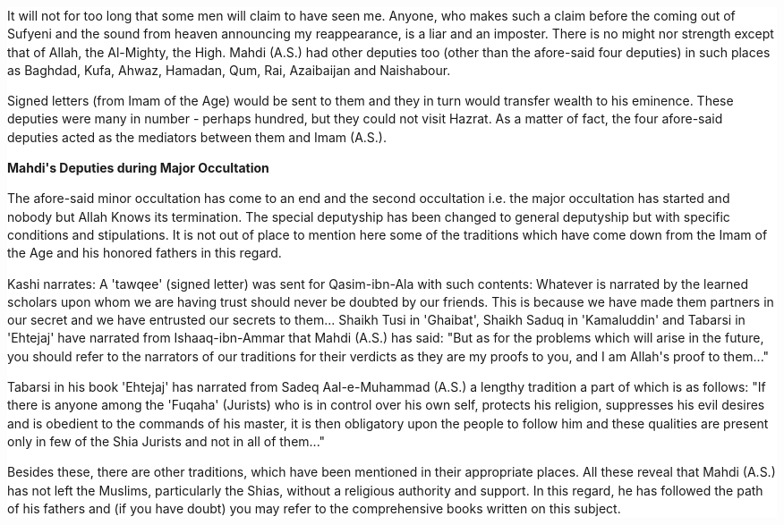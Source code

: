It will not for too long that some men will claim to have seen me.
Anyone, who makes such a claim before the coming out of Sufyeni and the
sound from heaven announcing my reappearance, is a liar and an imposter.
There is no might nor strength except that of Allah, the Al-Mighty, the
High. Mahdi (A.S.) had other deputies too (other than the afore-said
four deputies) in such places as Baghdad, Kufa, Ahwaz, Hamadan, Qum,
Rai, Azaibaijan and Naishabour.

Signed letters (from Imam of the Age) would be sent to them and they in
turn would transfer wealth to his eminence. These deputies were many in
number - perhaps hundred, but they could not visit Hazrat. As a matter
of fact, the four afore-said deputies acted as the mediators between
them and Imam (A.S.).

**Mahdi's Deputies during Major Occultation**

The afore-said minor occultation has come to an end and the second
occultation i.e. the major occultation has started and nobody but Allah
Knows its termination. The special deputyship has been changed to
general deputyship but with specific conditions and stipulations. It is
not out of place to mention here some of the traditions which have come
down from the Imam of the Age and his honored fathers in this regard.

Kashi narrates: A 'tawqee' (signed letter) was sent for Qasim-ibn-Ala
with such contents: Whatever is narrated by the learned scholars upon
whom we are having trust should never be doubted by our friends. This is
because we have made them partners in our secret and we have entrusted
our secrets to them... Shaikh Tusi in 'Ghaibat', Shaikh Saduq in
'Kamaluddin' and Tabarsi in 'Ehtejaj' have narrated from
Ishaaq-ibn-Ammar that Mahdi (A.S.) has said: "But as for the problems
which will arise in the future, you should refer to the narrators of our
traditions for their verdicts as they are my proofs to you, and I am
Allah's proof to them..."

Tabarsi in his book 'Ehtejaj' has narrated from Sadeq Aal-e-Muhammad
(A.S.) a lengthy tradition a part of which is as follows: "If there is
anyone among the 'Fuqaha' (Jurists) who is in control over his own self,
protects his religion, suppresses his evil desires and is obedient to
the commands of his master, it is then obligatory upon the people to
follow him and these qualities are present only in few of the Shia
Jurists and not in all of them..."

Besides these, there are other traditions, which have been mentioned in
their appropriate places. All these reveal that Mahdi (A.S.) has not
left the Muslims, particularly the Shias, without a religious authority
and support. In this regard, he has followed the path of his fathers and
(if you have doubt) you may refer to the comprehensive books written on
this subject.


